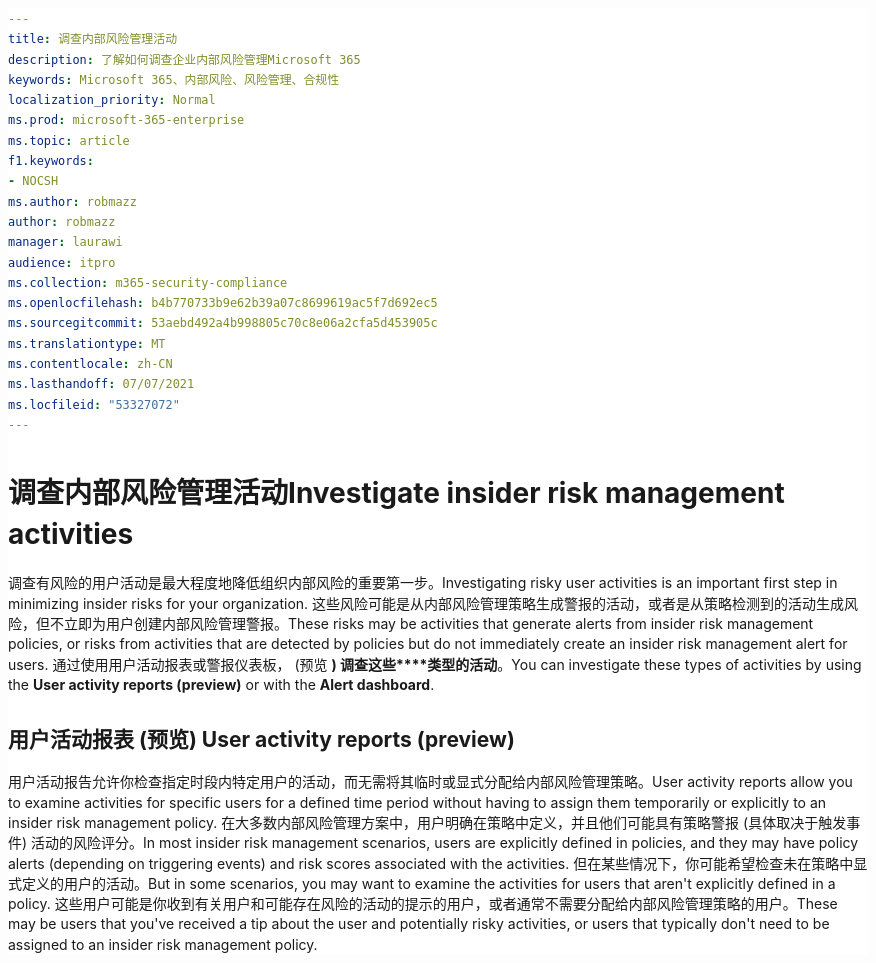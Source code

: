 ```yaml
---
title: 调查内部风险管理活动
description: 了解如何调查企业内部风险管理Microsoft 365
keywords: Microsoft 365、内部风险、风险管理、合规性
localization_priority: Normal
ms.prod: microsoft-365-enterprise
ms.topic: article
f1.keywords:
- NOCSH
ms.author: robmazz
author: robmazz
manager: laurawi
audience: itpro
ms.collection: m365-security-compliance
ms.openlocfilehash: b4b770733b9e62b39a07c8699619ac5f7d692ec5
ms.sourcegitcommit: 53aebd492a4b998805c70c8e06a2cfa5d453905c
ms.translationtype: MT
ms.contentlocale: zh-CN
ms.lasthandoff: 07/07/2021
ms.locfileid: "53327072"
---
```

# <a name="investigate-insider-risk-management-activities"></a><span data-ttu-id="d7755-104">调查内部风险管理活动</span><span class="sxs-lookup"><span data-stu-id="d7755-104">Investigate insider risk management activities</span></span>

<span data-ttu-id="d7755-105">调查有风险的用户活动是最大程度地降低组织内部风险的重要第一步。</span><span class="sxs-lookup"><span data-stu-id="d7755-105">Investigating risky user activities is an important first step in minimizing insider risks for your organization.</span></span> <span data-ttu-id="d7755-106">这些风险可能是从内部风险管理策略生成警报的活动，或者是从策略检测到的活动生成风险，但不立即为用户创建内部风险管理警报。</span><span class="sxs-lookup"><span data-stu-id="d7755-106">These risks may be activities that generate alerts from insider risk management policies, or risks from activities that are detected by policies but do not immediately create an insider risk management alert for users.</span></span> <span data-ttu-id="d7755-107">通过使用用户活动报表或警报仪表板， (预览 **) 调查这些\*\*\*\*类型的活动**。</span><span class="sxs-lookup"><span data-stu-id="d7755-107">You can investigate these types of activities by using the **User activity reports (preview)** or with the **Alert dashboard**.</span></span>

## <a name="user-activity-reports-preview"></a><span data-ttu-id="d7755-108">用户活动报表 (预览) </span><span class="sxs-lookup"><span data-stu-id="d7755-108">User activity reports (preview)</span></span>

<span data-ttu-id="d7755-109">用户活动报告允许你检查指定时段内特定用户的活动，而无需将其临时或显式分配给内部风险管理策略。</span><span class="sxs-lookup"><span data-stu-id="d7755-109">User activity reports allow you to examine activities for specific users for a defined time period without having to assign them temporarily or explicitly to an insider risk management policy.</span></span> <span data-ttu-id="d7755-110">在大多数内部风险管理方案中，用户明确在策略中定义，并且他们可能具有策略警报 (具体取决于触发事件) 活动的风险评分。</span><span class="sxs-lookup"><span data-stu-id="d7755-110">In most insider risk management scenarios, users are explicitly defined in policies, and they may have policy alerts (depending on triggering events) and risk scores associated with the activities.</span></span> <span data-ttu-id="d7755-111">但在某些情况下，你可能希望检查未在策略中显式定义的用户的活动。</span><span class="sxs-lookup"><span data-stu-id="d7755-111">But in some scenarios, you may want to examine the activities for users that aren't explicitly defined in a policy.</span></span> <span data-ttu-id="d7755-112">这些用户可能是你收到有关用户和可能存在风险的活动的提示的用户，或者通常不需要分配给内部风险管理策略的用户。</span><span class="sxs-lookup"><span data-stu-id="d7755-112">These may be users that you've received a tip about the user and potentially risky activities, or users that typically don't need to be assigned to an insider risk management policy.</span></span>
